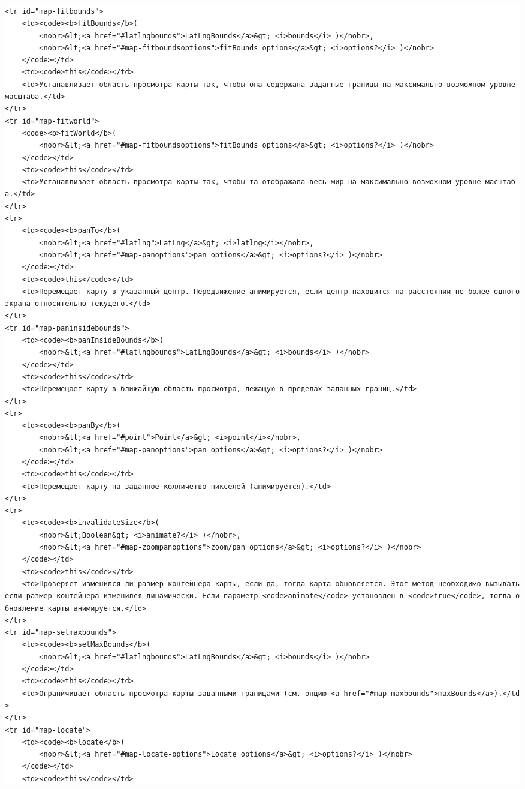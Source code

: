 	<tr id="map-fitbounds">
		<td><code><b>fitBounds</b>(
			<nobr>&lt;<a href="#latlngbounds">LatLngBounds</a>&gt; <i>bounds</i> )</nobr>,
			<nobr>&lt;<a href="#map-fitboundsoptions">fitBounds options</a>&gt; <i>options?</i> )</nobr>
		</code></td>
		<td><code>this</code></td>
		<td>Устанавливает область просмотра карты так, чтобы она содержала заданные границы на максимально возможном уровне масштаба.</td>
	</tr>
	<tr id="map-fitworld">
		<code><b>fitWorld</b>(
			<nobr>&lt;<a href="#map-fitboundsoptions">fitBounds options</a>&gt; <i>options?</i> )</nobr>
		</code></td>
		<td><code>this</code></td>
		<td>Устанавливает область просмотра карты так, чтобы та отображала весь мир на максимально возможном уровне масштаба.</td>
	</tr>
	<tr>
		<td><code><b>panTo</b>(
			<nobr>&lt;<a href="#latlng">LatLng</a>&gt; <i>latlng</i></nobr>,
			<nobr>&lt;<a href="#map-panoptions">pan options</a>&gt; <i>options?</i> )</nobr>
		</code></td>
		<td><code>this</code></td>
		<td>Перемещает карту в указанный центр. Передвижение анимируется, если центр находится на расстоянии не более одного экрана относительно текущего.</td>
	</tr>
	<tr id="map-paninsidebounds">
		<td><code><b>panInsideBounds</b>(
			<nobr>&lt;<a href="#latlngbounds">LatLngBounds</a>&gt; <i>bounds</i> )</nobr>
		</code></td>
		<td><code>this</code></td>
		<td>Перемещает карту в ближайшую область просмотра, лежащую в пределах заданных границ.</td>
	</tr>
	<tr>
		<td><code><b>panBy</b>(
			<nobr>&lt;<a href="#point">Point</a>&gt; <i>point</i></nobr>,
			<nobr>&lt;<a href="#map-panoptions">pan options</a>&gt; <i>options?</i> )</nobr>
		</code></td>
		<td><code>this</code></td>
		<td>Перемещает карту на заданное колличетво пикселей (анимируется).</td>
	</tr>
	<tr>
		<td><code><b>invalidateSize</b>(
			<nobr>&lt;Boolean&gt; <i>animate?</i> )</nobr>,
			<nobr>&lt;<a href="#map-zoompanoptions">zoom/pan options</a>&gt; <i>options?</i> )</nobr>
		</code></td>
		<td><code>this</code></td>
		<td>Проверяет изменился ли размер контейнера карты, если да, тогда карта обновляется. Этот метод необходимо вызывать если размер контейнера изменился динамически. Если параметр <code>animate</code> установлен в <code>true</code>, тогда обновление карты анимируется.</td>
	</tr>
	<tr id="map-setmaxbounds">
		<td><code><b>setMaxBounds</b>(
			<nobr>&lt;<a href="#latlngbounds">LatLngBounds</a>&gt; <i>bounds</i> )</nobr>
		</code></td>
		<td><code>this</code></td>
		<td>Ограничивает область просмотра карты заданными границами (см. опцию <a href="#map-maxbounds">maxBounds</a>).</td>
	</tr>
	<tr id="map-locate">
		<td><code><b>locate</b>(
			<nobr>&lt;<a href="#map-locate-options">Locate options</a>&gt; <i>options?</i> )</nobr>
		</code></td>
		<td><code>this</code></td>